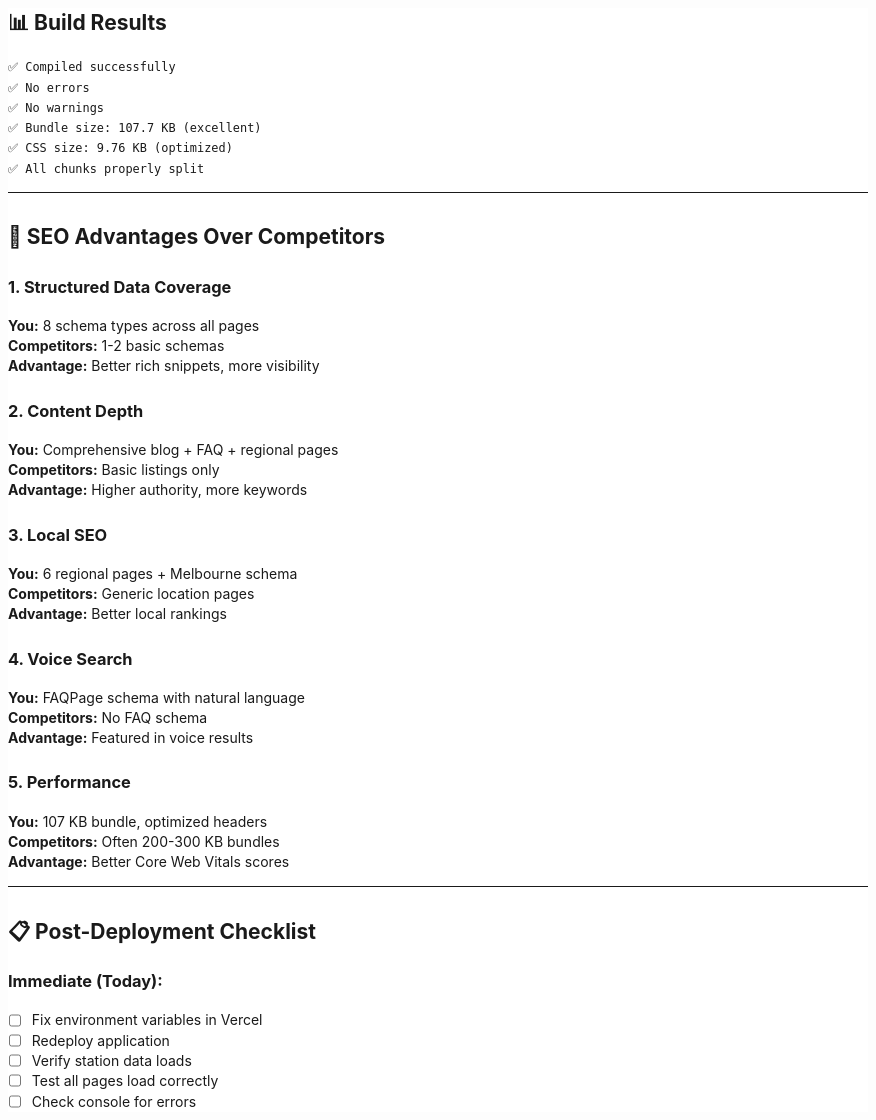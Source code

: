 ## 📊 **Build Results**

```
✅ Compiled successfully
✅ No errors
✅ No warnings
✅ Bundle size: 107.7 KB (excellent)
✅ CSS size: 9.76 KB (optimized)
✅ All chunks properly split
```

---

## 🎯 **SEO Advantages Over Competitors**

### **1. Structured Data Coverage**
**You:** 8 schema types across all pages  
**Competitors:** 1-2 basic schemas  
**Advantage:** Better rich snippets, more visibility

### **2. Content Depth**
**You:** Comprehensive blog + FAQ + regional pages  
**Competitors:** Basic listings only  
**Advantage:** Higher authority, more keywords

### **3. Local SEO**
**You:** 6 regional pages + Melbourne schema  
**Competitors:** Generic location pages  
**Advantage:** Better local rankings

### **4. Voice Search**
**You:** FAQPage schema with natural language  
**Competitors:** No FAQ schema  
**Advantage:** Featured in voice results

### **5. Performance**
**You:** 107 KB bundle, optimized headers  
**Competitors:** Often 200-300 KB bundles  
**Advantage:** Better Core Web Vitals scores

---

## 📋 **Post-Deployment Checklist**

### **Immediate (Today):**
- [ ] Fix environment variables in Vercel
- [ ] Redeploy application
- [ ] Verify station data loads
- [ ] Test all pages load correctly
- [ ] Check console for errors
